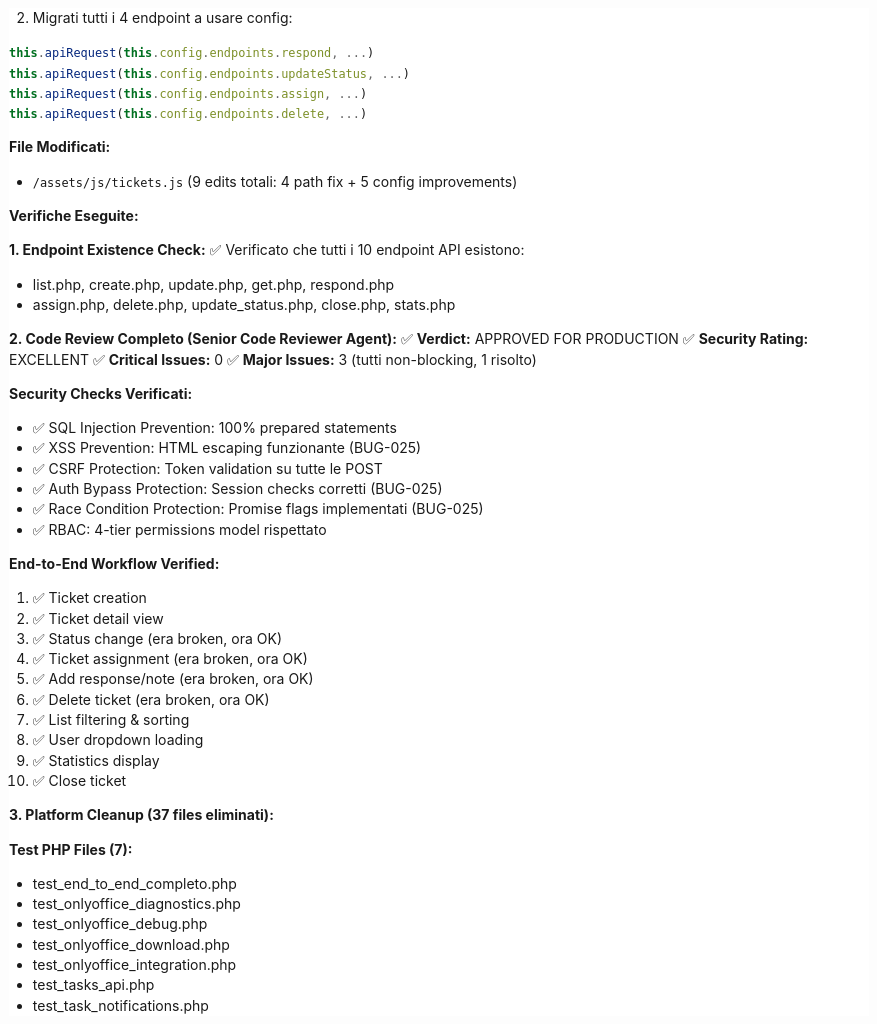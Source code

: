2. Migrati tutti i 4 endpoint a usare config:
```javascript
this.apiRequest(this.config.endpoints.respond, ...)
this.apiRequest(this.config.endpoints.updateStatus, ...)
this.apiRequest(this.config.endpoints.assign, ...)
this.apiRequest(this.config.endpoints.delete, ...)
```

**File Modificati:**
- `/assets/js/tickets.js` (9 edits totali: 4 path fix + 5 config improvements)

**Verifiche Eseguite:**

**1. Endpoint Existence Check:**
✅ Verificato che tutti i 10 endpoint API esistono:
- list.php, create.php, update.php, get.php, respond.php
- assign.php, delete.php, update_status.php, close.php, stats.php

**2. Code Review Completo (Senior Code Reviewer Agent):**
✅ **Verdict:** APPROVED FOR PRODUCTION
✅ **Security Rating:** EXCELLENT
✅ **Critical Issues:** 0
✅ **Major Issues:** 3 (tutti non-blocking, 1 risolto)

**Security Checks Verificati:**
- ✅ SQL Injection Prevention: 100% prepared statements
- ✅ XSS Prevention: HTML escaping funzionante (BUG-025)
- ✅ CSRF Protection: Token validation su tutte le POST
- ✅ Auth Bypass Protection: Session checks corretti (BUG-025)
- ✅ Race Condition Protection: Promise flags implementati (BUG-025)
- ✅ RBAC: 4-tier permissions model rispettato

**End-to-End Workflow Verified:**
1. ✅ Ticket creation
2. ✅ Ticket detail view
3. ✅ Status change (era broken, ora OK)
4. ✅ Ticket assignment (era broken, ora OK)
5. ✅ Add response/note (era broken, ora OK)
6. ✅ Delete ticket (era broken, ora OK)
7. ✅ List filtering & sorting
8. ✅ User dropdown loading
9. ✅ Statistics display
10. ✅ Close ticket

**3. Platform Cleanup (37 files eliminati):**

**Test PHP Files (7):**
- test_end_to_end_completo.php
- test_onlyoffice_diagnostics.php
- test_onlyoffice_debug.php
- test_onlyoffice_download.php
- test_onlyoffice_integration.php
- test_tasks_api.php
- test_task_notifications.php
